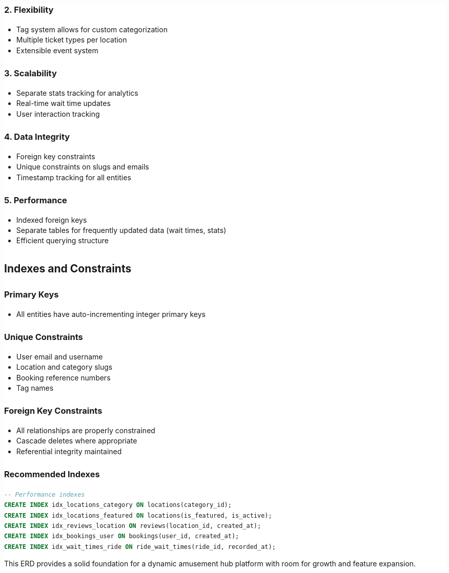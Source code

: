 ### 2. **Flexibility**
- Tag system allows for custom categorization
- Multiple ticket types per location
- Extensible event system

### 3. **Scalability**
- Separate stats tracking for analytics
- Real-time wait time updates
- User interaction tracking

### 4. **Data Integrity**
- Foreign key constraints
- Unique constraints on slugs and emails
- Timestamp tracking for all entities

### 5. **Performance**
- Indexed foreign keys
- Separate tables for frequently updated data (wait times, stats)
- Efficient querying structure

## Indexes and Constraints

### Primary Keys
- All entities have auto-incrementing integer primary keys

### Unique Constraints
- User email and username
- Location and category slugs
- Booking reference numbers
- Tag names

### Foreign Key Constraints
- All relationships are properly constrained
- Cascade deletes where appropriate
- Referential integrity maintained

### Recommended Indexes
```sql
-- Performance indexes
CREATE INDEX idx_locations_category ON locations(category_id);
CREATE INDEX idx_locations_featured ON locations(is_featured, is_active);
CREATE INDEX idx_reviews_location ON reviews(location_id, created_at);
CREATE INDEX idx_bookings_user ON bookings(user_id, created_at);
CREATE INDEX idx_wait_times_ride ON ride_wait_times(ride_id, recorded_at);
```

This ERD provides a solid foundation for a dynamic amusement hub platform with room for growth and feature expansion. 